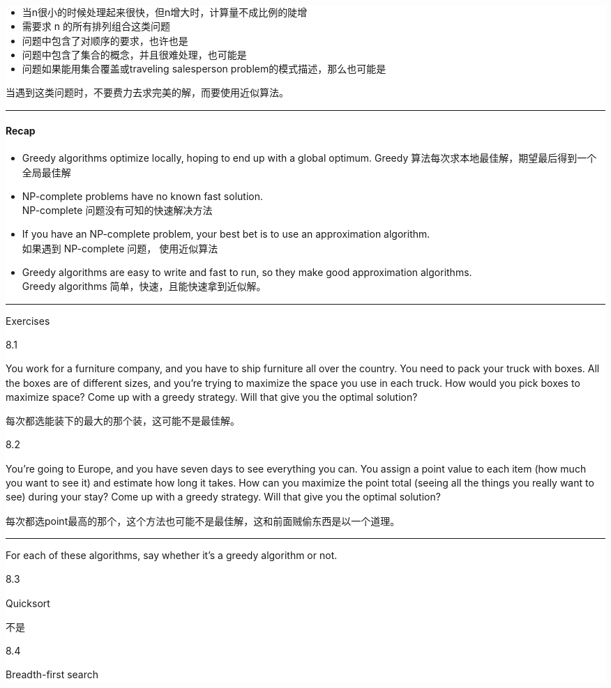 - 当n很小的时候处理起来很快，但n增大时，计算量不成比例的陡增
- 需要求 n 的所有排列组合这类问题
- 问题中包含了对顺序的要求，也许也是
- 问题中包含了集合的概念，并且很难处理，也可能是
- 问题如果能用集合覆盖或traveling salesperson problem的模式描述，那么也可能是

当遇到这类问题时，不要费力去求完美的解，而要使用近似算法。


---

#### Recap

- Greedy algorithms optimize locally, hoping to end up with a global optimum.
Greedy 算法每次求本地最佳解，期望最后得到一个全局最佳解

- NP-complete problems have no known fast solution.    
NP-complete 问题没有可知的快速解决方法

- If you have an NP-complete problem, your best bet is to use an approximation algorithm.   
如果遇到 NP-complete 问题， 使用近似算法

- Greedy algorithms are easy to write and fast to run, so they make good approximation algorithms.    
Greedy algorithms 简单，快速，且能快速拿到近似解。


---

Exercises

8.1

You work for a furniture company, and you have to ship furniture all over the country. You need to pack your truck with boxes. All the boxes are of different sizes, and you’re trying to maximize the space you use in each truck. How would you pick boxes to maximize space? Come up with a greedy strategy. Will that give you the optimal solution?

每次都选能装下的最大的那个装，这可能不是最佳解。

8.2

You’re going to Europe, and you have seven days to see everything you can. You assign a point value to each item (how much you want to see it) and estimate how long it takes. How can you maximize the point total (seeing all the things you really want to see) during your stay? Come up with a greedy strategy. Will that give you the optimal solution?

每次都选point最高的那个，这个方法也可能不是最佳解，这和前面贼偷东西是以一个道理。

---

For each of these algorithms, say whether it’s a greedy algorithm or not.

8.3

Quicksort

不是

8.4

Breadth-first search
